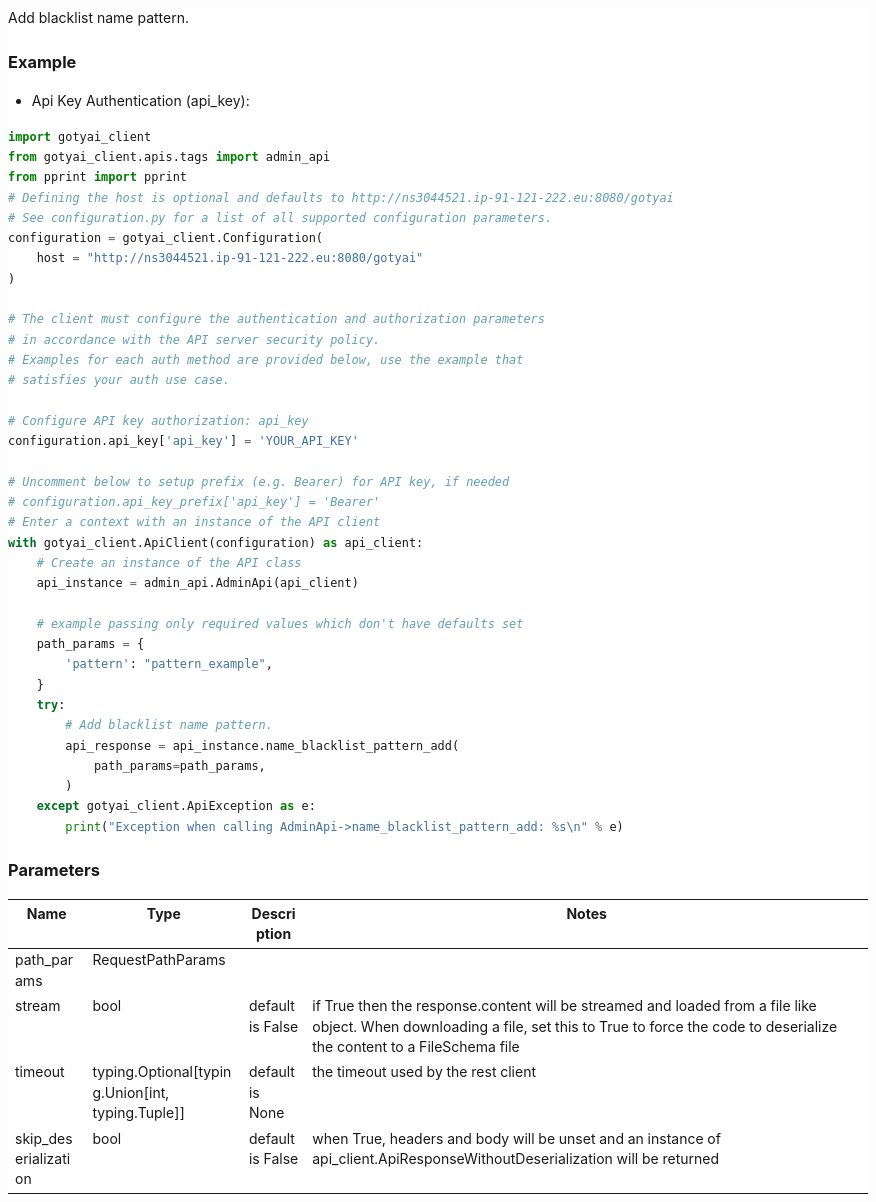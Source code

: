 Add blacklist name pattern.

### Example

* Api Key Authentication (api_key):
```python
import gotyai_client
from gotyai_client.apis.tags import admin_api
from pprint import pprint
# Defining the host is optional and defaults to http://ns3044521.ip-91-121-222.eu:8080/gotyai
# See configuration.py for a list of all supported configuration parameters.
configuration = gotyai_client.Configuration(
    host = "http://ns3044521.ip-91-121-222.eu:8080/gotyai"
)

# The client must configure the authentication and authorization parameters
# in accordance with the API server security policy.
# Examples for each auth method are provided below, use the example that
# satisfies your auth use case.

# Configure API key authorization: api_key
configuration.api_key['api_key'] = 'YOUR_API_KEY'

# Uncomment below to setup prefix (e.g. Bearer) for API key, if needed
# configuration.api_key_prefix['api_key'] = 'Bearer'
# Enter a context with an instance of the API client
with gotyai_client.ApiClient(configuration) as api_client:
    # Create an instance of the API class
    api_instance = admin_api.AdminApi(api_client)

    # example passing only required values which don't have defaults set
    path_params = {
        'pattern': "pattern_example",
    }
    try:
        # Add blacklist name pattern.
        api_response = api_instance.name_blacklist_pattern_add(
            path_params=path_params,
        )
    except gotyai_client.ApiException as e:
        print("Exception when calling AdminApi->name_blacklist_pattern_add: %s\n" % e)
```
### Parameters

Name | Type | Description  | Notes
------------- | ------------- | ------------- | -------------
path_params | RequestPathParams | |
stream | bool | default is False | if True then the response.content will be streamed and loaded from a file like object. When downloading a file, set this to True to force the code to deserialize the content to a FileSchema file
timeout | typing.Optional[typing.Union[int, typing.Tuple]] | default is None | the timeout used by the rest client
skip_deserialization | bool | default is False | when True, headers and body will be unset and an instance of api_client.ApiResponseWithoutDeserialization will be returned
